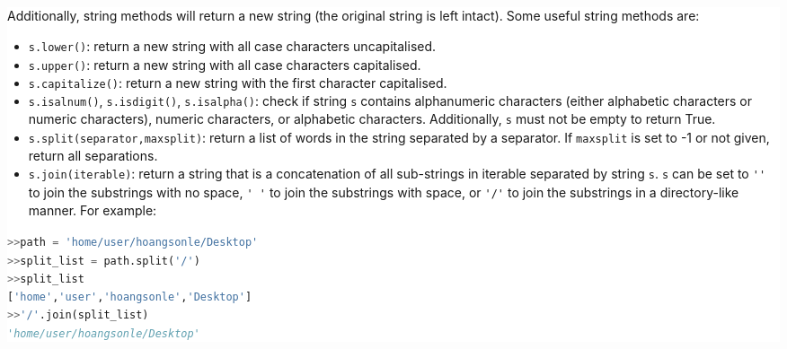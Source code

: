 Additionally, string methods will return a new string (the original string is left intact). Some useful string methods are:
- `s.lower()`: return a new string with all case characters uncapitalised.
- `s.upper()`: return a new string with all case characters capitalised.
- `s.capitalize()`: return a new string with the first character capitalised.
- `s.isalnum()`, `s.isdigit()`, `s.isalpha()`: check if string `s` contains alphanumeric characters (either alphabetic characters or numeric characters), numeric characters, or alphabetic characters. Additionally, `s` must not be empty to return True.
- `s.split(separator,maxsplit)`: return a list of words in the string separated by a separator. If `maxsplit` is set to -1 or not given, return all separations.
- `s.join(iterable)`: return a string that is a concatenation of all sub-strings in iterable separated by string `s`. `s` can be set to `''` to join the substrings with no space, `' '` to join the substrings with space, or `'/'` to join the substrings in a directory-like manner.
For example:
```Python
>>path = 'home/user/hoangsonle/Desktop' 
>>split_list = path.split('/')
>>split_list
['home','user','hoangsonle','Desktop']
>>'/'.join(split_list)
'home/user/hoangsonle/Desktop'
```
